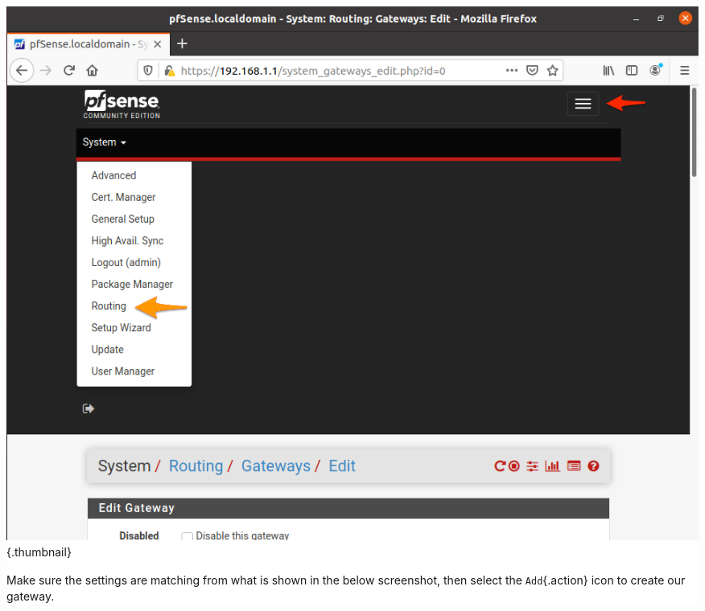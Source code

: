 ![pfSense setup 7](images/pfsense-vm-11_1.png){.thumbnail}

Make sure the settings are matching from what is shown in the below screenshot, then select the `Add`{.action} icon to create our gateway.
